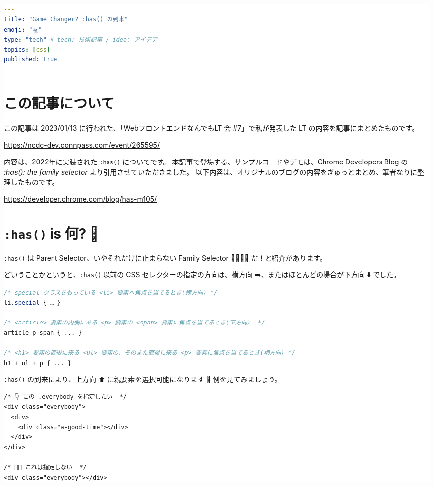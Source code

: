 ```yaml
---
title: "Game Changer? :has() の到来"
emoji: "🛸"
type: "tech" # tech: 技術記事 / idea: アイデア
topics: [css]
published: true
---
```


# この記事について

この記事は 2023/01/13 に行われた、「WebフロントエンドなんでもLT 会 #7」で私が発表した LT の内容を記事にまとめたものです。

https://ncdc-dev.connpass.com/event/265595/

内容は、2022年に実装された `:has()` についてです。
本記事で登場する、サンプルコードやデモは、Chrome Developers Blog の *:has(): the family selector* より引用させていただきました。
以下内容は、オリジナルのブログの内容をぎゅっとまとめ、筆者なりに整理したものです。

https://developer.chrome.com/blog/has-m105/

# `:has()` is 何? 🤔

`:has()` は Parent Selector、いやそれだけに止まらない Family Selector 👨‍👩‍👧‍👦 だ！と紹介があります。

どいうことかというと、`:has()` 以前の CSS セレクターの指定の方向は、横方向 ➡️、またはほとんどの場合が下方向 ⬇️ でした。

```css
/* special クラスをもっている <li> 要素へ焦点を当てるとき(横方向) */
li.special { … }

/* <article> 要素の内側にある <p> 要素の <span> 要素に焦点を当てるとき(下方向)  */
article p span { ... }

/* <h1> 要素の直後に来る <ul> 要素の、そのまた直後に来る <p> 要素に焦点を当てるとき(横方向) */
h1 + ul + p { ... }
```

`:has()` の到来により、上方向 ⬆️ に親要素を選択可能になります 🙌
例を見てみましょう。

```html: foo.html
/* 👇 この .everybody を指定したい  */
<div class="everybody">　
  <div>
    <div class="a-good-time"></div>
  </div>
</div>

/* 🙅🏻 これは指定しない  */
<div class="everybody"></div>
```
